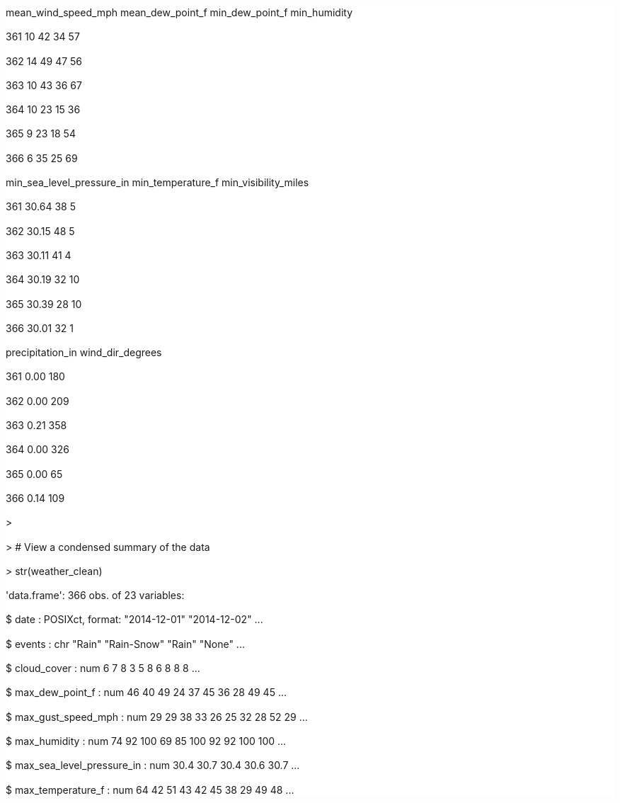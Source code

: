 mean_wind_speed_mph mean_dew_point_f min_dew_point_f min_humidity

361 10 42 34 57

362 14 49 47 56

363 10 43 36 67

364 10 23 15 36

365 9 23 18 54

366 6 35 25 69

min_sea_level_pressure_in min_temperature_f min_visibility_miles

361 30.64 38 5

362 30.15 48 5

363 30.11 41 4

364 30.19 32 10

365 30.39 28 10

366 30.01 32 1

precipitation_in wind_dir_degrees

361 0.00 180

362 0.00 209

363 0.21 358

364 0.00 326

365 0.00 65

366 0.14 109

\>

\> \# View a condensed summary of the data

\> str(weather_clean)

'data.frame': 366 obs. of 23 variables:

\$ date : POSIXct, format: "2014-12-01" "2014-12-02" ...

\$ events : chr "Rain" "Rain-Snow" "Rain" "None" ...

\$ cloud_cover : num 6 7 8 3 5 8 6 8 8 8 ...

\$ max_dew_point_f : num 46 40 49 24 37 45 36 28 49 45 ...

\$ max_gust_speed_mph : num 29 29 38 33 26 25 32 28 52 29 ...

\$ max_humidity : num 74 92 100 69 85 100 92 92 100 100 ...

\$ max_sea_level_pressure_in : num 30.4 30.7 30.4 30.6 30.7 ...

\$ max_temperature_f : num 64 42 51 43 42 45 38 29 49 48 ...
